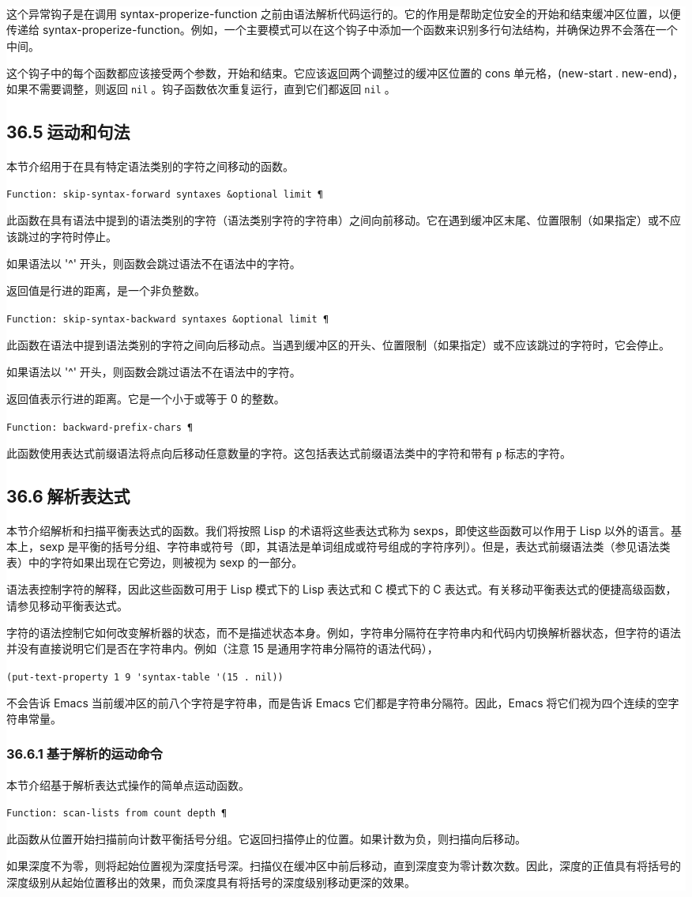 这个异常钩子是在调用 syntax-properize-function 之前由语法解析代码运行的。它的作用是帮助定位安全的开始和结束缓冲区位置，以便传递给 syntax-properize-function。例如，一个主要模式可以在这个钩子中添加一个函数来识别多行句法结构，并确保边界不会落在一个中间。

这个钩子中的每个函数都应该接受两个参数，开始和结束。它应该返回两个调整过的缓冲区位置的 cons 单元格，(new-start . new-end)，如果不需要调整，则返回  `nil` 。钩子函数依次重复运行，直到它们都返回  `nil` 。


<a id="org14884f9"></a>

## 36.5 运动和句法

本节介绍用于在具有特定语法类别的字符之间移动的函数。

    Function: skip-syntax-forward syntaxes &optional limit ¶

此函数在具有语法中提到的语法类别的字符（语法类别字符的字符串）之间向前移动。它在遇到缓冲区末尾、位置限制（如果指定）或不应该跳过的字符时停止。

如果语法以 '^' 开头，则函数会跳过语法不在语法中的字符。

返回值是行进的距离，是一个非负整数。

    Function: skip-syntax-backward syntaxes &optional limit ¶

此函数在语法中提到语法类别的字符之间向后移动点。当遇到缓冲区的开头、位置限制（如果指定）或不应该跳过的字符时，它会停止。

如果语法以 '^' 开头，则函数会跳过语法不在语法中的字符。

返回值表示行进的距离。它是一个小于或等于 0 的整数。

    Function: backward-prefix-chars ¶

此函数使用表达式前缀语法将点向后移动任意数量的字符。这包括表达式前缀语法类中的字符和带有 `p` 标志的字符。


<a id="org6bd702c"></a>

## 36.6 解析表达式

本节介绍解析和扫描平衡表达式的函数。我们将按照 Lisp 的术语将这些表达式称为 sexps，即使这些函数可以作用于 Lisp 以外的语言。基本上，sexp 是平衡的括号分组、字符串或符号（即，其语法是单词组成或符号组成的字符序列）。但是，表达式前缀语法类（参见语法类表）中的字符如果出现在它旁边，则被视为 sexp 的一部分。

语法表控制字符的解释，因此这些函数可用于 Lisp 模式下的 Lisp 表达式和 C 模式下的 C 表达式。有关移动平衡表达式的便捷高级函数，请参见移动平衡表达式。

字符的语法控制它如何改变解析器的状态，而不是描述状态本身。例如，字符串分隔符在字符串内和代码内切换解析器状态，但字符的语法并没有直接说明它们是否在字符串内。例如（注意 15 是通用字符串分隔符的语法代码），

    (put-text-property 1 9 'syntax-table '(15 . nil))

不会告诉 Emacs 当前缓冲区的前八个字符是字符串，而是告诉 Emacs 它们都是字符串分隔符。因此，Emacs 将它们视为四个连续的空字符串常量。


<a id="org4d1cd23"></a>

### 36.6.1 基于解析的运动命令

本节介绍基于解析表达式操作的简单点运动函数。

    Function: scan-lists from count depth ¶

此函数从位置开始扫描前向计数平衡括号分组。它返回扫描停止的位置。如果计数为负，则扫描向后移动。

如果深度不为零，则将起始位置视为深度括号深。扫描仪在缓冲区中前后移动，直到深度变为零计数次数。因此，深度的正值具有将括号的深度级别从起始位置移出的效果，而负深度具有将括号的深度级别移动更深的效果。
